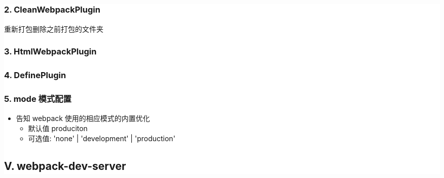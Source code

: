 ### 2. CleanWebpackPlugin

重新打包删除之前打包的文件夹

### 3. HtmlWebpackPlugin



### 4. DefinePlugin



### 5. mode 模式配置

- 告知 webpack 使用的相应模式的内置优化
  - 默认值 produciton
  - 可选值: 'none' | 'development' | 'production'



## Ⅴ. webpack-dev-server

